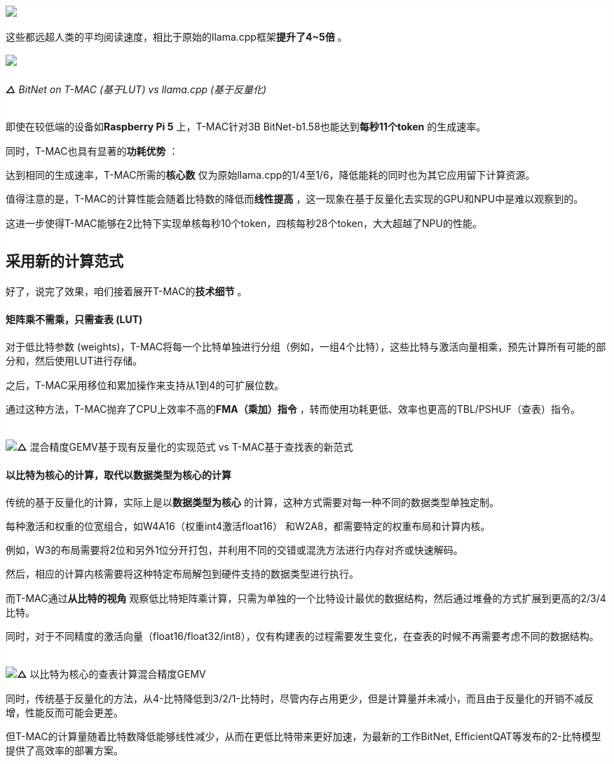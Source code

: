![](https://mmbiz.qpic.cn/mmbiz_png/YicUhk5aAGtCBuPj9pRrVpENKrCEtITGxSQxdtcVXib1EzlpzvbGt7Ik0bRicutE1PmtqcEVBtHrPUfntxtePGnLg/640?wx_fmt=png&from=appmsg)

这些都远超人类的平均阅读速度，相比于原始的llama.cpp框架**提升了4~5倍** 。

![](https://mmbiz.qpic.cn/mmbiz_gif/YicUhk5aAGtCBuPj9pRrVpENKrCEtITGxs9TUqCNVicrDqPkibNAdJfNjcz6cTyvzPuh1L7t0nCic20icPLibU6PB9BQ/640?wx_fmt=gif&from=appmsg)

###### **△** BitNet on T-MAC (基于LUT) vs llama.cpp (基于反量化)

即使在较低端的设备如**Raspberry Pi 5** 上，T-MAC针对3B BitNet-b1.58也能达到**每秒11个token** 的生成速率。

同时，T-MAC也具有显著的**功耗优势** ：

达到相同的生成速率，T-MAC所需的**核心数** 仅为原始llama.cpp的1/4至1/6，降低能耗的同时也为其它应用留下计算资源。

值得注意的是，T-MAC的计算性能会随着比特数的降低而**线性提高** ，这一现象在基于反量化去实现的GPU和NPU中是难以观察到的。

这进一步使得T-MAC能够在2比特下实现单核每秒10个token，四核每秒28个token，大大超越了NPU的性能。

## 采用新的计算范式

好了，说完了效果，咱们接着展开T-MAC的**技术细节** 。

#### 矩阵乘不需乘，只需查表 (LUT)

对于低比特参数
(weights)，T-MAC将每一个比特单独进行分组（例如，一组4个比特），这些比特与激活向量相乘，预先计算所有可能的部分和，然后使用LUT进行存储。

之后，T-MAC采用移位和累加操作来支持从1到4的可扩展位数。

通过这种方法，T-MAC抛弃了CPU上效率不高的**FMA（乘加）指令** ，转而使用功耗更低、效率也更高的TBL/PSHUF（查表）指令。

######
**![](https://mmbiz.qpic.cn/mmbiz_png/YicUhk5aAGtCBuPj9pRrVpENKrCEtITGxBGPUfRJvIfia760pjm1ULFmyHLaH1JFDnmNKghQr2uZXSIyWNnQynTw/640?wx_fmt=png&from=appmsg)△**
混合精度GEMV基于现有反量化的实现范式 vs T-MAC基于查找表的新范式

#### 以比特为核心的计算，取代以数据类型为核心的计算

传统的基于反量化的计算，实际上是以**数据类型为核心** 的计算，这种方式需要对每一种不同的数据类型单独定制。

每种激活和权重的位宽组合，如W4A16（权重int4激活float16） 和W2A8，都需要特定的权重布局和计算内核。

例如，W3的布局需要将2位和另外1位分开打包，并利用不同的交错或混洗方法进行内存对齐或快速解码。

然后，相应的计算内核需要将这种特定布局解包到硬件支持的数据类型进行执行。

而T-MAC通过**从比特的视角** 观察低比特矩阵乘计算，只需为单独的一个比特设计最优的数据结构，然后通过堆叠的方式扩展到更高的2/3/4比特。

同时，对于不同精度的激活向量（float16/float32/int8），仅有构建表的过程需要发生变化，在查表的时候不再需要考虑不同的数据结构。

######
**![](https://mmbiz.qpic.cn/mmbiz_png/YicUhk5aAGtCBuPj9pRrVpENKrCEtITGxibpRGgjA91HWTia5HOLWgnk0M7cw3Vcr4uX80YpABP3v8QAWEL76gibpw/640?wx_fmt=png&from=appmsg)△**
以比特为核心的查表计算混合精度GEMV

同时，传统基于反量化的方法，从4-比特降低到3/2/1-比特时，尽管内存占用更少，但是计算量并未减小，而且由于反量化的开销不减反增，性能反而可能会更差。

但T-MAC的计算量随着比特数降低能够线性减少，从而在更低比特带来更好加速，为最新的工作BitNet,
EfficientQAT等发布的2-比特模型提供了高效率的部署方案。
